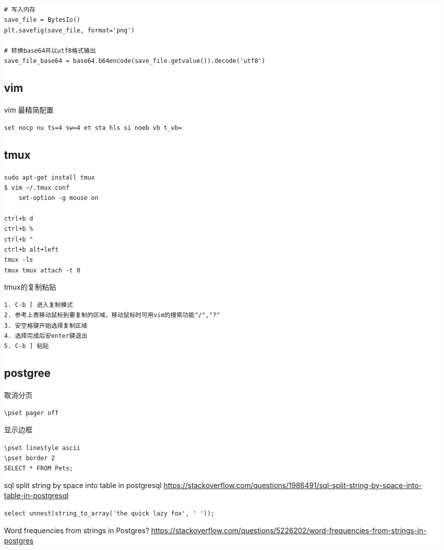     # 写入内存
    save_file = BytesIo()
    plt.savefig(save_file, format='png')

    # 转换base64并以utf8格式输出
    save_file_base64 = base64.b64encode(save_file.getvalue()).decode('utf8')

## vim

vim 最精简配置

    set nocp nu ts=4 sw=4 et sta hls si noeb vb t_vb=

## tmux

    sudo apt-get install tmux
    $ vim ~/.tmux.conf
        set-option -g mouse on

    ctrl+b d
    ctrl+b %
    ctrl+b "
    ctrl+b alt+left
    tmux -ls
    tmux tmux attach -t 0

tmux的复制粘贴

    1. C-b [ 进入复制模式
    2. 参考上表移动鼠标到要复制的区域，移动鼠标时可用vim的搜索功能"/","?"
    3. 安空格键开始选择复制区域
    4. 选择完成后安enter键退出
    5. C-b ] 粘贴

## postgree

取消分页

    \pset pager off

显示边框

    \pset linestyle ascii
    \pset border 2
    SELECT * FROM Pets;

sql split string by space into table in postgresql
https://stackoverflow.com/questions/1986491/sql-split-string-by-space-into-table-in-postgresql

    select unnest(string_to_array('the quick lazy fox', ' '));

Word frequencies from strings in Postgres?
https://stackoverflow.com/questions/5226202/word-frequencies-from-strings-in-postgres
